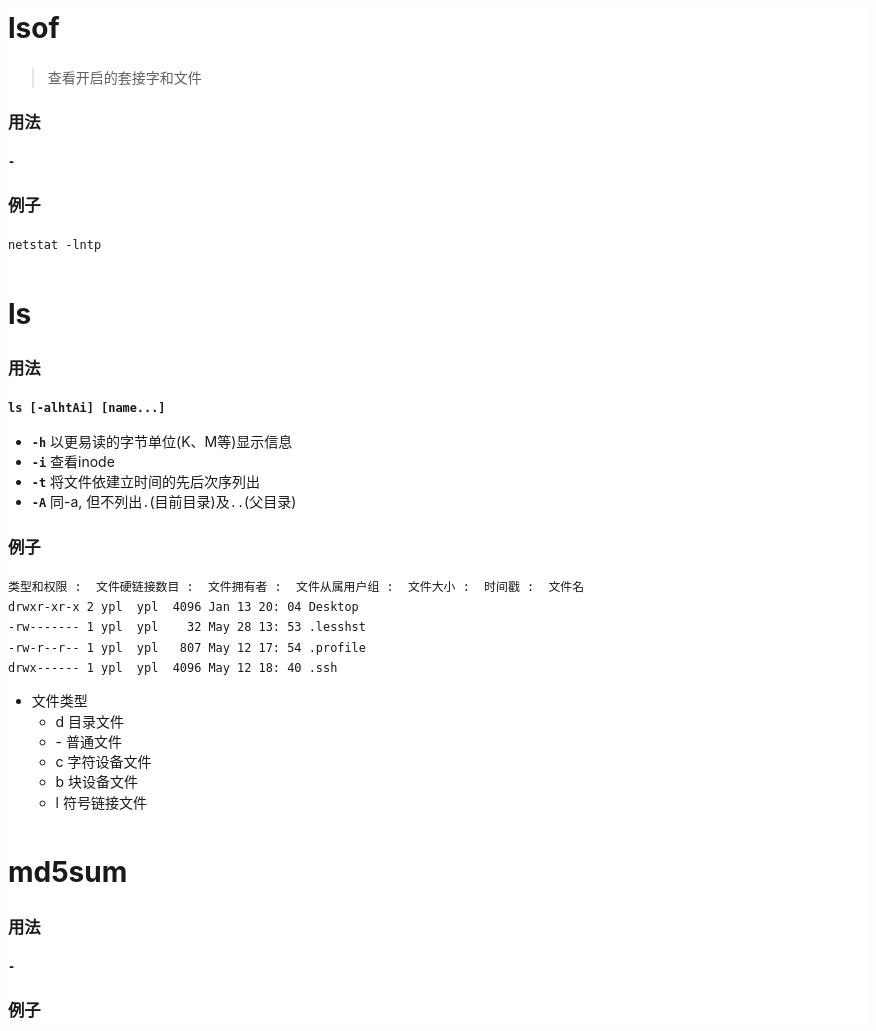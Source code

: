 






# lsof
> 查看开启的套接字和文件
### 用法
**`-`** 
### 例子
`netstat -lntp`








# ls
### 用法
**`ls [-alhtAi] [name...]`**
* **`-h`** 以更易读的字节单位(K、M等)显示信息
* **`-i`** 查看inode
* **`-t`** 将文件依建立时间的先后次序列出
* **`-A`** 同\-a, 但不列出`.`(目前目录)及`..`(父目录)

### 例子
```
类型和权限 :  文件硬链接数目 :  文件拥有者 :  文件从属用户组 :  文件大小 :  时间戳 :  文件名
drwxr-xr-x 2 ypl  ypl  4096 Jan 13 20: 04 Desktop
-rw------- 1 ypl  ypl    32 May 28 13: 53 .lesshst
-rw-r--r-- 1 ypl  ypl   807 May 12 17: 54 .profile
drwx------ 1 ypl  ypl  4096 May 12 18: 40 .ssh
```
* 文件类型
    * d 目录文件
    * \- 普通文件
    * c 字符设备文件
    * b 块设备文件
    * l 符号链接文件








# md5sum
### 用法
**`-`** 
### 例子
